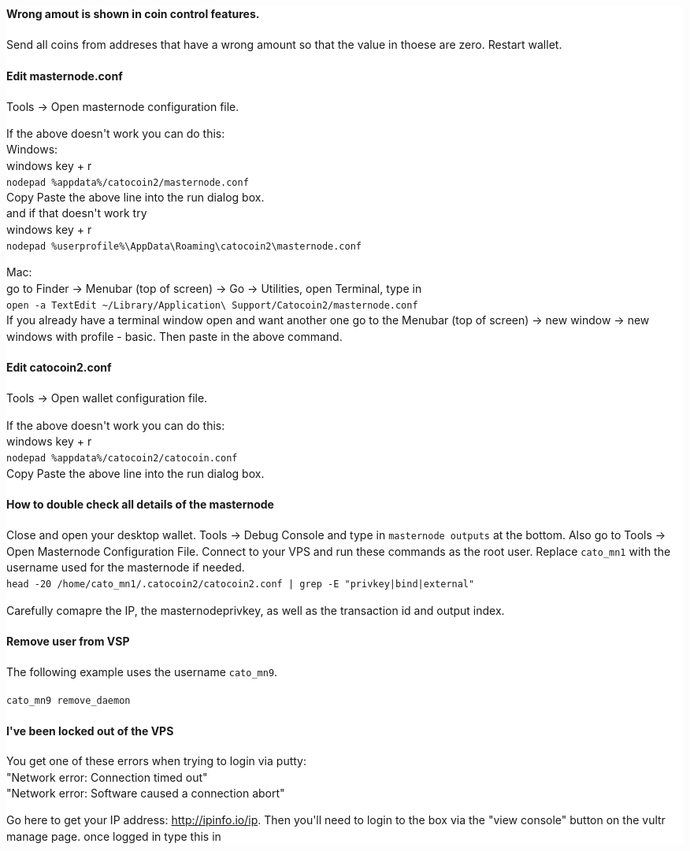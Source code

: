 #### Wrong amout is shown in coin control features.  
Send all coins from addreses that have a wrong amount so that the value in thoese are zero. Restart wallet. 

#### Edit masternode.conf
Tools -> Open masternode configuration file.

If the above doesn't work you can do this:  
Windows:  
windows key + r  
`nodepad %appdata%/catocoin2/masternode.conf`  
Copy Paste the above line into the run dialog box.  
and if that doesn't work try  
windows key + r  
`nodepad %userprofile%\AppData\Roaming\catocoin2\masternode.conf`  

Mac:  
go to Finder -> Menubar (top of screen) -> Go -> Utilities, open Terminal, type in  
`open -a TextEdit ~/Library/Application\ Support/Catocoin2/masternode.conf`  
If you already have a terminal window open and want another one go to the Menubar (top of screen) -> new window -> new windows with profile - basic. 
Then paste in the above command.

#### Edit catocoin2.conf
Tools -> Open wallet configuration file.

If the above doesn't work you can do this:  
windows key + r  
`nodepad %appdata%/catocoin2/catocoin.conf`  
Copy Paste the above line into the run dialog box.

#### How to double check all details of the masternode
Close and open your desktop wallet. 
Tools -> Debug Console and type in `masternode outputs` at the bottom.
Also go to Tools -> Open Masternode Configuration File.
Connect to your VPS and run these commands as the root user. 
Replace `cato_mn1` with the username used for the masternode if needed.  
`head -20 /home/cato_mn1/.catocoin2/catocoin2.conf | grep -E "privkey|bind|external"`

Carefully comapre the IP, the masternodeprivkey, as well as the transaction id and output index.

#### Remove user from VSP
The following example uses the username `cato_mn9`.  

    cato_mn9 remove_daemon

#### I've been locked out of the VPS
You get one of these errors when trying to login via putty:  
"Network error: Connection timed out"  
"Network error: Software caused a connection abort"  

Go here to get your IP address: http://ipinfo.io/ip.
Then you'll need to login to the box via the "view console" button on the vultr manage page.
once logged in type this in  
